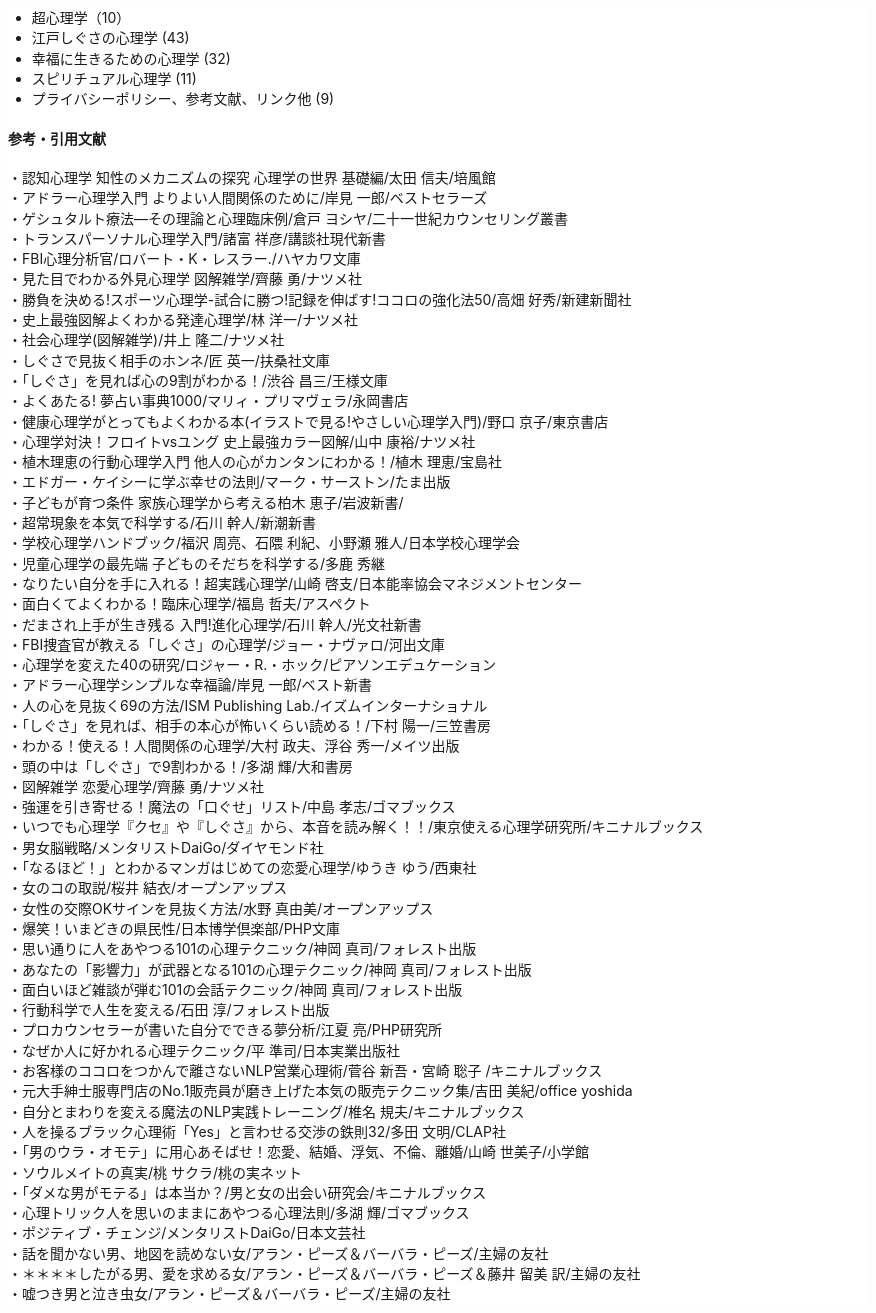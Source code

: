   * 超心理学（10）
  * 江戸しぐさの心理学 (43)
  * 幸福に生きるための心理学 (32)
  * スピリチュアル心理学 (11)
  * プライバシーポリシー、参考文献、リンク他 (9)

#### 参考・引用文献

・認知心理学 知性のメカニズムの探究 心理学の世界 基礎編/太田 信夫/培風館  
・アドラー心理学入門 よりよい人間関係のために/岸見 一郎/ベストセラーズ  
・ゲシュタルト療法―その理論と心理臨床例/倉戸 ヨシヤ/二十一世紀カウンセリング叢書  
・トランスパーソナル心理学入門/諸富 祥彦/講談社現代新書  
・FBI心理分析官/ロバート・K・レスラー./ハヤカワ文庫  
・見た目でわかる外見心理学 図解雑学/齊藤 勇/ナツメ社  
・勝負を決める!スポーツ心理学-試合に勝つ!記録を伸ばす!ココロの強化法50/高畑 好秀/新建新聞社  
・史上最強図解よくわかる発達心理学/林 洋一/ナツメ社  
・社会心理学(図解雑学)/井上 隆二/ナツメ社  
・しぐさで見抜く相手のホンネ/匠 英一/扶桑社文庫  
・「しぐさ」を見れば心の9割がわかる！/渋谷 昌三/王様文庫  
・よくあたる! 夢占い事典1000/マリィ・プリマヴェラ/永岡書店  
・健康心理学がとってもよくわかる本(イラストで見る!やさしい心理学入門)/野口 京子/東京書店  
・心理学対決！フロイトvsユング 史上最強カラー図解/山中 康裕/ナツメ社  
・植木理恵の行動心理学入門 他人の心がカンタンにわかる！/植木 理恵/宝島社  
・エドガー・ケイシーに学ぶ幸せの法則/マーク・サーストン/たま出版  
・子どもが育つ条件 家族心理学から考える柏木 恵子/岩波新書/  
・超常現象を本気で科学する/石川 幹人/新潮新書  
・学校心理学ハンドブック/福沢 周亮、石隈 利紀、小野瀬 雅人/日本学校心理学会  
・児童心理学の最先端 子どものそだちを科学する/多鹿 秀継  
・なりたい自分を手に入れる！超実践心理学/山崎 啓支/日本能率協会マネジメントセンター  
・面白くてよくわかる！臨床心理学/福島 哲夫/アスペクト  
・だまされ上手が生き残る 入門!進化心理学/石川 幹人/光文社新書  
・FBI捜査官が教える「しぐさ」の心理学/ジョー・ナヴァロ/河出文庫  
・心理学を変えた40の研究/ロジャー・R.・ホック/ピアソンエデュケーション  
・アドラー心理学シンプルな幸福論/岸見 一郎/ベスト新書  
・人の心を見抜く69の方法/ISM Publishing Lab./イズムインターナショナル  
・「しぐさ」を見れば、相手の本心が怖いくらい読める！/下村 陽一/三笠書房  
・わかる！使える！人間関係の心理学/大村 政夫、浮谷 秀一/メイツ出版  
・頭の中は「しぐさ」で9割わかる！/多湖 輝/大和書房  
・図解雑学 恋愛心理学/齊藤 勇/ナツメ社  
・強運を引き寄せる！魔法の「口ぐせ」リスト/中島 孝志/ゴマブックス  
・いつでも心理学『クセ』や『しぐさ』から、本音を読み解く！！/東京使える心理学研究所/キニナルブックス  
・男女脳戦略/メンタリストDaiGo/ダイヤモンド社  
・「なるほど！」とわかるマンガはじめての恋愛心理学/ゆうき ゆう/西東社  
・女のコの取説/桜井 結衣/オープンアップス  
・女性の交際OKサインを見抜く方法/水野 真由美/オープンアップス  
・爆笑！いまどきの県民性/日本博学倶楽部/PHP文庫  
・思い通りに人をあやつる101の心理テクニック/神岡 真司/フォレスト出版  
・あなたの「影響力」が武器となる101の心理テクニック/神岡 真司/フォレスト出版  
・面白いほど雑談が弾む101の会話テクニック/神岡 真司/フォレスト出版  
・行動科学で人生を変える/石田 淳/フォレスト出版  
・プロカウンセラーが書いた自分でできる夢分析/江夏 亮/PHP研究所  
・なぜか人に好かれる心理テクニック/平 準司/日本実業出版社  
・お客様のココロをつかんで離さないNLP営業心理術/菅谷 新吾・宮崎 聡子 /キニナルブックス  
・元大手紳士服専門店のNo.1販売員が磨き上げた本気の販売テクニック集/吉田 美紀/office yoshida  
・自分とまわりを変える魔法のNLP実践トレーニング/椎名 規夫/キニナルブックス  
・人を操るブラック心理術「Yes」と言わせる交渉の鉄則32/多田 文明/CLAP社  
・「男のウラ・オモテ」に用心あそばせ！恋愛、結婚、浮気、不倫、離婚/山崎 世美子/小学館  
・ソウルメイトの真実/桃 サクラ/桃の実ネット  
・「ダメな男がモテる」は本当か？/男と女の出会い研究会/キニナルブックス  
・心理トリック人を思いのままにあやつる心理法則/多湖 輝/ゴマブックス  
・ポジティブ・チェンジ/メンタリストDaiGo/日本文芸社  
・話を聞かない男、地図を読めない女/アラン・ピーズ＆バーバラ・ピーズ/主婦の友社  
・＊＊＊＊したがる男、愛を求める女/アラン・ピーズ＆バーバラ・ピーズ＆藤井 留美 訳/主婦の友社  
・嘘つき男と泣き虫女/アラン・ピーズ＆バーバラ・ピーズ/主婦の友社  